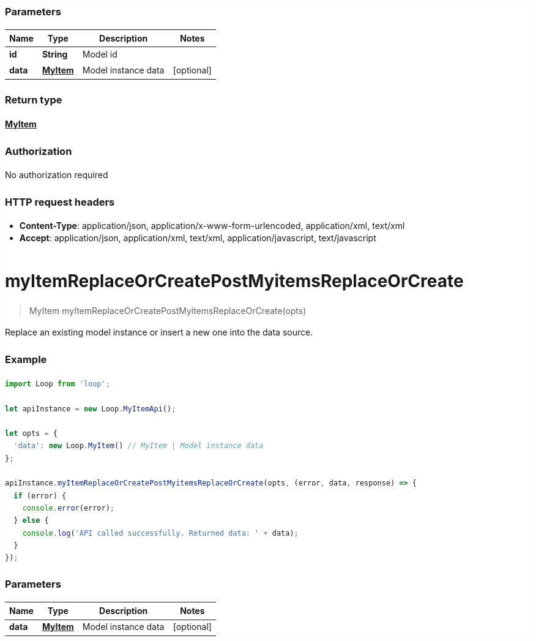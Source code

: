 ### Parameters

Name | Type | Description  | Notes
------------- | ------------- | ------------- | -------------
 **id** | **String**| Model id | 
 **data** | [**MyItem**](MyItem.md)| Model instance data | [optional] 

### Return type

[**MyItem**](MyItem.md)

### Authorization

No authorization required

### HTTP request headers

 - **Content-Type**: application/json, application/x-www-form-urlencoded, application/xml, text/xml
 - **Accept**: application/json, application/xml, text/xml, application/javascript, text/javascript

<a name="myItemReplaceOrCreatePostMyitemsReplaceOrCreate"></a>
# **myItemReplaceOrCreatePostMyitemsReplaceOrCreate**
> MyItem myItemReplaceOrCreatePostMyitemsReplaceOrCreate(opts)

Replace an existing model instance or insert a new one into the data source.

### Example
```javascript
import Loop from 'loop';

let apiInstance = new Loop.MyItemApi();

let opts = { 
  'data': new Loop.MyItem() // MyItem | Model instance data
};

apiInstance.myItemReplaceOrCreatePostMyitemsReplaceOrCreate(opts, (error, data, response) => {
  if (error) {
    console.error(error);
  } else {
    console.log('API called successfully. Returned data: ' + data);
  }
});
```

### Parameters

Name | Type | Description  | Notes
------------- | ------------- | ------------- | -------------
 **data** | [**MyItem**](MyItem.md)| Model instance data | [optional] 
